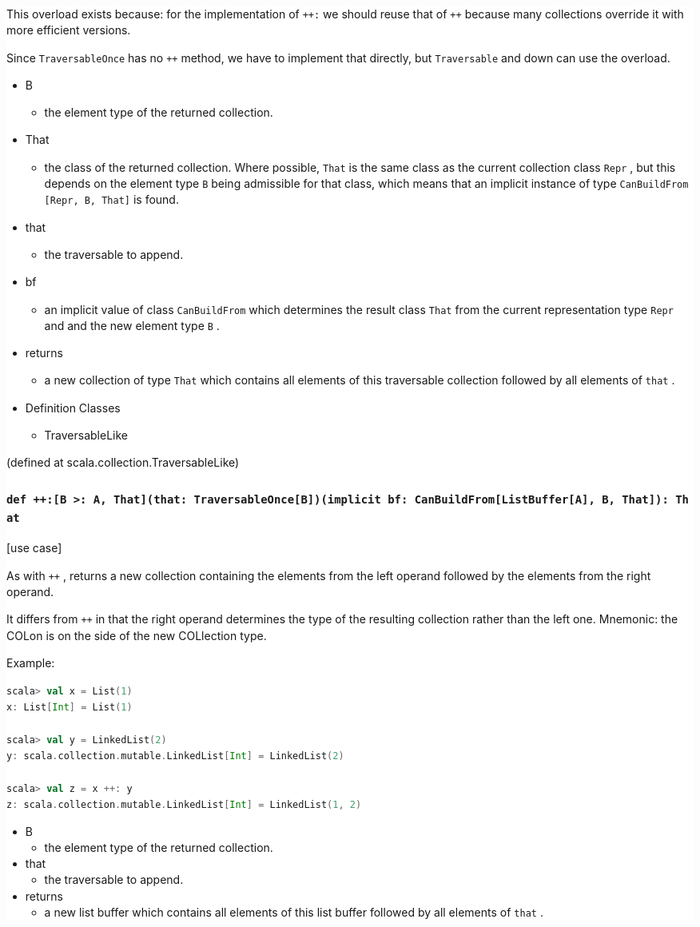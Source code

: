 This overload exists because: for the implementation of `++:` we should reuse
that of `++` because many collections override it with more efficient versions.

Since `TraversableOnce` has no `++` method, we have to implement that directly,
but `Traversable` and down can use the overload.

* B
  * the element type of the returned collection.
* That
  * the class of the returned collection. Where possible, `That` is the same
    class as the current collection class `Repr` , but this depends on the
    element type `B` being admissible for that class, which means that an
    implicit instance of type `CanBuildFrom[Repr, B, That]` is found.
* that
  * the traversable to append.
* bf
  * an implicit value of class `CanBuildFrom` which determines the result class
     `That` from the current representation type `Repr` and and the new element
    type `B` .
* returns
  * a new collection of type `That` which contains all elements of this
    traversable collection followed by all elements of `that` .

* Definition Classes
  * TraversableLike

(defined at scala.collection.TraversableLike)


### `def ++:[B >: A, That](that: TraversableOnce[B])(implicit bf: CanBuildFrom[ListBuffer[A], B, That]): That` ###

[use case]

As with `++` , returns a new collection containing the elements from the left
operand followed by the elements from the right operand.

It differs from `++` in that the right operand determines the type of the
resulting collection rather than the left one. Mnemonic: the COLon is on the
side of the new COLlection type.

Example:

```scala
scala> val x = List(1)
x: List[Int] = List(1)

scala> val y = LinkedList(2)
y: scala.collection.mutable.LinkedList[Int] = LinkedList(2)

scala> val z = x ++: y
z: scala.collection.mutable.LinkedList[Int] = LinkedList(1, 2)
```

* B
  * the element type of the returned collection.
* that
  * the traversable to append.
* returns
  * a new list buffer which contains all elements of this list buffer followed
    by all elements of `that` .
